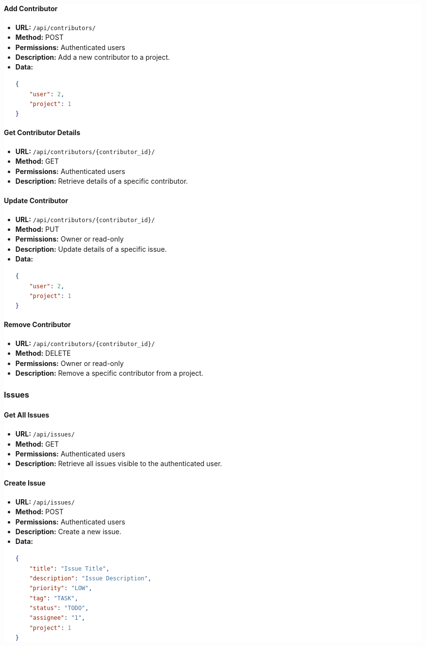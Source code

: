 #### Add Contributor
- **URL:** `/api/contributors/`
- **Method:** POST
- **Permissions:** Authenticated users
- **Description:** Add a new contributor to a project.
- **Data:**
  ```json
  {
      "user": 2,
      "project": 1
  }
  ```

#### Get Contributor Details
- **URL:** `/api/contributors/{contributor_id}/`
- **Method:** GET
- **Permissions:** Authenticated users
- **Description:** Retrieve details of a specific contributor.

#### Update Contributor
- **URL:** `/api/contributors/{contributor_id}/`
- **Method:** PUT
- **Permissions:** Owner or read-only
- **Description:** Update details of a specific issue.
- **Data:**
  ```json
  {
      "user": 2,
      "project": 1
  }
  ```

#### Remove Contributor
- **URL:** `/api/contributors/{contributor_id}/`
- **Method:** DELETE
- **Permissions:** Owner or read-only
- **Description:** Remove a specific contributor from a project.

### Issues

#### Get All Issues
- **URL:** `/api/issues/`
- **Method:** GET
- **Permissions:** Authenticated users
- **Description:** Retrieve all issues visible to the authenticated user.

#### Create Issue
- **URL:** `/api/issues/`
- **Method:** POST
- **Permissions:** Authenticated users
- **Description:** Create a new issue.
- **Data:**
  ```json
  {
      "title": "Issue Title",
      "description": "Issue Description",
      "priority": "LOW",
      "tag": "TASK",
      "status": "TODO",
      "assignee": "1",
      "project": 1
  }
  ```
